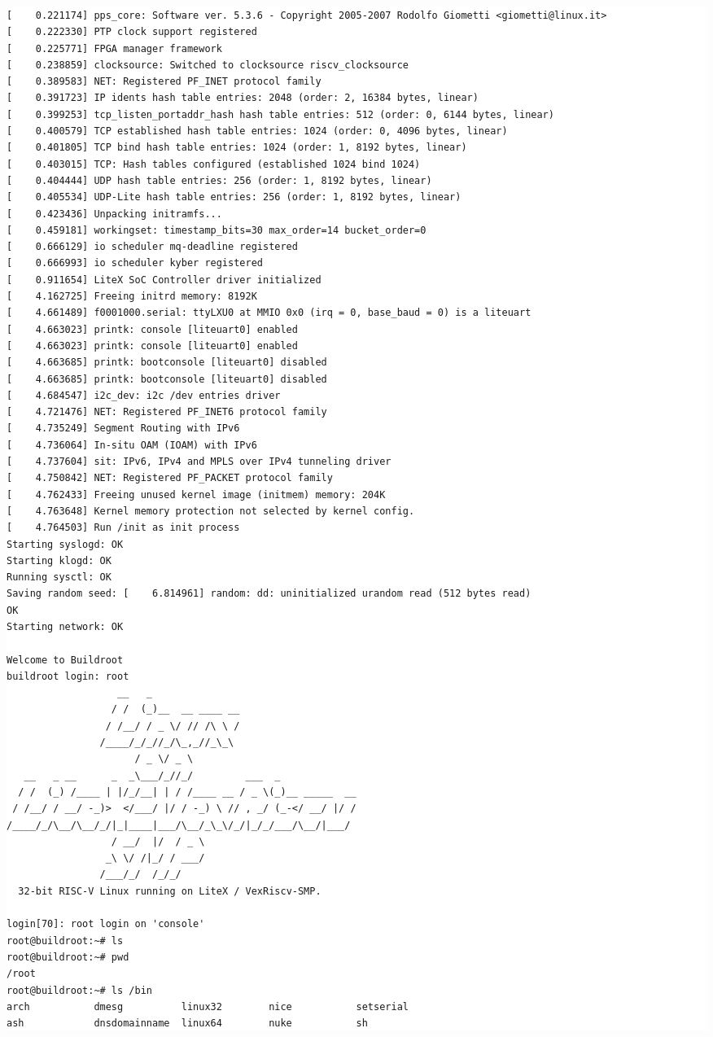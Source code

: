 ```
[    0.221174] pps_core: Software ver. 5.3.6 - Copyright 2005-2007 Rodolfo Giometti <giometti@linux.it>
[    0.222330] PTP clock support registered
[    0.225771] FPGA manager framework
[    0.238859] clocksource: Switched to clocksource riscv_clocksource
[    0.389583] NET: Registered PF_INET protocol family
[    0.391723] IP idents hash table entries: 2048 (order: 2, 16384 bytes, linear)
[    0.399253] tcp_listen_portaddr_hash hash table entries: 512 (order: 0, 6144 bytes, linear)
[    0.400579] TCP established hash table entries: 1024 (order: 0, 4096 bytes, linear)
[    0.401805] TCP bind hash table entries: 1024 (order: 1, 8192 bytes, linear)
[    0.403015] TCP: Hash tables configured (established 1024 bind 1024)
[    0.404444] UDP hash table entries: 256 (order: 1, 8192 bytes, linear)
[    0.405534] UDP-Lite hash table entries: 256 (order: 1, 8192 bytes, linear)
[    0.423436] Unpacking initramfs...
[    0.459181] workingset: timestamp_bits=30 max_order=14 bucket_order=0
[    0.666129] io scheduler mq-deadline registered
[    0.666993] io scheduler kyber registered
[    0.911654] LiteX SoC Controller driver initialized
[    4.162725] Freeing initrd memory: 8192K
[    4.661489] f0001000.serial: ttyLXU0 at MMIO 0x0 (irq = 0, base_baud = 0) is a liteuart
[    4.663023] printk: console [liteuart0] enabled
[    4.663023] printk: console [liteuart0] enabled
[    4.663685] printk: bootconsole [liteuart0] disabled
[    4.663685] printk: bootconsole [liteuart0] disabled
[    4.684547] i2c_dev: i2c /dev entries driver
[    4.721476] NET: Registered PF_INET6 protocol family
[    4.735249] Segment Routing with IPv6
[    4.736064] In-situ OAM (IOAM) with IPv6
[    4.737604] sit: IPv6, IPv4 and MPLS over IPv4 tunneling driver
[    4.750842] NET: Registered PF_PACKET protocol family
[    4.762433] Freeing unused kernel image (initmem) memory: 204K
[    4.763648] Kernel memory protection not selected by kernel config.
[    4.764503] Run /init as init process
Starting syslogd: OK
Starting klogd: OK
Running sysctl: OK
Saving random seed: [    6.814961] random: dd: uninitialized urandom read (512 bytes read)
OK
Starting network: OK

Welcome to Buildroot
buildroot login: root
                   __   _
                  / /  (_)__  __ ____ __
                 / /__/ / _ \/ // /\ \ /
                /____/_/_//_/\_,_//_\_\
                      / _ \/ _ \
   __   _ __      _  _\___/_//_/         ___  _
  / /  (_) /____ | |/_/__| | / /____ __ / _ \(_)__ _____  __
 / /__/ / __/ -_)>  </___/ |/ / -_) \ // , _/ (_-</ __/ |/ /
/____/_/\__/\__/_/|_|____|___/\__/_\_\/_/|_/_/___/\__/|___/
                  / __/  |/  / _ \
                 _\ \/ /|_/ / ___/
                /___/_/  /_/_/
  32-bit RISC-V Linux running on LiteX / VexRiscv-SMP.

login[70]: root login on 'console'
root@buildroot:~# ls
root@buildroot:~# pwd
/root
root@buildroot:~# ls /bin
arch           dmesg          linux32        nice           setserial
ash            dnsdomainname  linux64        nuke           sh
```